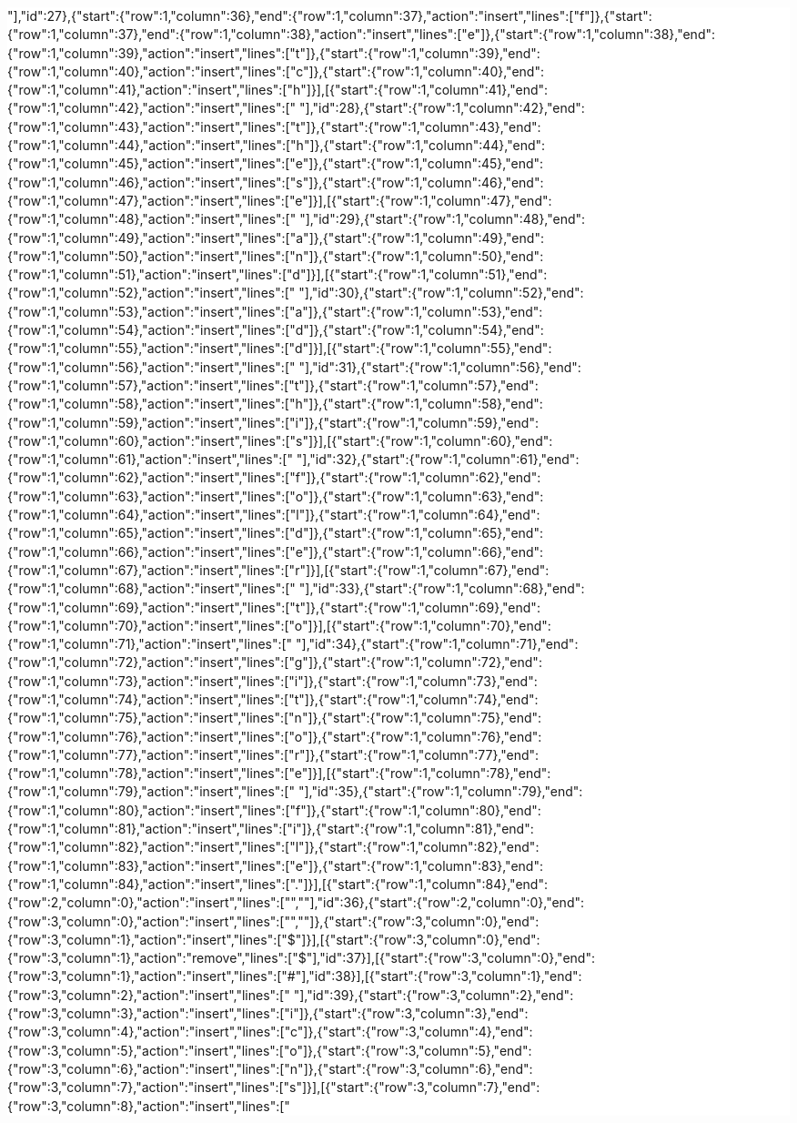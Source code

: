 "],"id":27},{"start":{"row":1,"column":36},"end":{"row":1,"column":37},"action":"insert","lines":["f"]},{"start":{"row":1,"column":37},"end":{"row":1,"column":38},"action":"insert","lines":["e"]},{"start":{"row":1,"column":38},"end":{"row":1,"column":39},"action":"insert","lines":["t"]},{"start":{"row":1,"column":39},"end":{"row":1,"column":40},"action":"insert","lines":["c"]},{"start":{"row":1,"column":40},"end":{"row":1,"column":41},"action":"insert","lines":["h"]}],[{"start":{"row":1,"column":41},"end":{"row":1,"column":42},"action":"insert","lines":[" "],"id":28},{"start":{"row":1,"column":42},"end":{"row":1,"column":43},"action":"insert","lines":["t"]},{"start":{"row":1,"column":43},"end":{"row":1,"column":44},"action":"insert","lines":["h"]},{"start":{"row":1,"column":44},"end":{"row":1,"column":45},"action":"insert","lines":["e"]},{"start":{"row":1,"column":45},"end":{"row":1,"column":46},"action":"insert","lines":["s"]},{"start":{"row":1,"column":46},"end":{"row":1,"column":47},"action":"insert","lines":["e"]}],[{"start":{"row":1,"column":47},"end":{"row":1,"column":48},"action":"insert","lines":[" "],"id":29},{"start":{"row":1,"column":48},"end":{"row":1,"column":49},"action":"insert","lines":["a"]},{"start":{"row":1,"column":49},"end":{"row":1,"column":50},"action":"insert","lines":["n"]},{"start":{"row":1,"column":50},"end":{"row":1,"column":51},"action":"insert","lines":["d"]}],[{"start":{"row":1,"column":51},"end":{"row":1,"column":52},"action":"insert","lines":[" "],"id":30},{"start":{"row":1,"column":52},"end":{"row":1,"column":53},"action":"insert","lines":["a"]},{"start":{"row":1,"column":53},"end":{"row":1,"column":54},"action":"insert","lines":["d"]},{"start":{"row":1,"column":54},"end":{"row":1,"column":55},"action":"insert","lines":["d"]}],[{"start":{"row":1,"column":55},"end":{"row":1,"column":56},"action":"insert","lines":[" "],"id":31},{"start":{"row":1,"column":56},"end":{"row":1,"column":57},"action":"insert","lines":["t"]},{"start":{"row":1,"column":57},"end":{"row":1,"column":58},"action":"insert","lines":["h"]},{"start":{"row":1,"column":58},"end":{"row":1,"column":59},"action":"insert","lines":["i"]},{"start":{"row":1,"column":59},"end":{"row":1,"column":60},"action":"insert","lines":["s"]}],[{"start":{"row":1,"column":60},"end":{"row":1,"column":61},"action":"insert","lines":[" "],"id":32},{"start":{"row":1,"column":61},"end":{"row":1,"column":62},"action":"insert","lines":["f"]},{"start":{"row":1,"column":62},"end":{"row":1,"column":63},"action":"insert","lines":["o"]},{"start":{"row":1,"column":63},"end":{"row":1,"column":64},"action":"insert","lines":["l"]},{"start":{"row":1,"column":64},"end":{"row":1,"column":65},"action":"insert","lines":["d"]},{"start":{"row":1,"column":65},"end":{"row":1,"column":66},"action":"insert","lines":["e"]},{"start":{"row":1,"column":66},"end":{"row":1,"column":67},"action":"insert","lines":["r"]}],[{"start":{"row":1,"column":67},"end":{"row":1,"column":68},"action":"insert","lines":[" "],"id":33},{"start":{"row":1,"column":68},"end":{"row":1,"column":69},"action":"insert","lines":["t"]},{"start":{"row":1,"column":69},"end":{"row":1,"column":70},"action":"insert","lines":["o"]}],[{"start":{"row":1,"column":70},"end":{"row":1,"column":71},"action":"insert","lines":[" "],"id":34},{"start":{"row":1,"column":71},"end":{"row":1,"column":72},"action":"insert","lines":["g"]},{"start":{"row":1,"column":72},"end":{"row":1,"column":73},"action":"insert","lines":["i"]},{"start":{"row":1,"column":73},"end":{"row":1,"column":74},"action":"insert","lines":["t"]},{"start":{"row":1,"column":74},"end":{"row":1,"column":75},"action":"insert","lines":["n"]},{"start":{"row":1,"column":75},"end":{"row":1,"column":76},"action":"insert","lines":["o"]},{"start":{"row":1,"column":76},"end":{"row":1,"column":77},"action":"insert","lines":["r"]},{"start":{"row":1,"column":77},"end":{"row":1,"column":78},"action":"insert","lines":["e"]}],[{"start":{"row":1,"column":78},"end":{"row":1,"column":79},"action":"insert","lines":[" "],"id":35},{"start":{"row":1,"column":79},"end":{"row":1,"column":80},"action":"insert","lines":["f"]},{"start":{"row":1,"column":80},"end":{"row":1,"column":81},"action":"insert","lines":["i"]},{"start":{"row":1,"column":81},"end":{"row":1,"column":82},"action":"insert","lines":["l"]},{"start":{"row":1,"column":82},"end":{"row":1,"column":83},"action":"insert","lines":["e"]},{"start":{"row":1,"column":83},"end":{"row":1,"column":84},"action":"insert","lines":["."]}],[{"start":{"row":1,"column":84},"end":{"row":2,"column":0},"action":"insert","lines":["",""],"id":36},{"start":{"row":2,"column":0},"end":{"row":3,"column":0},"action":"insert","lines":["",""]},{"start":{"row":3,"column":0},"end":{"row":3,"column":1},"action":"insert","lines":["$"]}],[{"start":{"row":3,"column":0},"end":{"row":3,"column":1},"action":"remove","lines":["$"],"id":37}],[{"start":{"row":3,"column":0},"end":{"row":3,"column":1},"action":"insert","lines":["#"],"id":38}],[{"start":{"row":3,"column":1},"end":{"row":3,"column":2},"action":"insert","lines":[" "],"id":39},{"start":{"row":3,"column":2},"end":{"row":3,"column":3},"action":"insert","lines":["i"]},{"start":{"row":3,"column":3},"end":{"row":3,"column":4},"action":"insert","lines":["c"]},{"start":{"row":3,"column":4},"end":{"row":3,"column":5},"action":"insert","lines":["o"]},{"start":{"row":3,"column":5},"end":{"row":3,"column":6},"action":"insert","lines":["n"]},{"start":{"row":3,"column":6},"end":{"row":3,"column":7},"action":"insert","lines":["s"]}],[{"start":{"row":3,"column":7},"end":{"row":3,"column":8},"action":"insert","lines":["